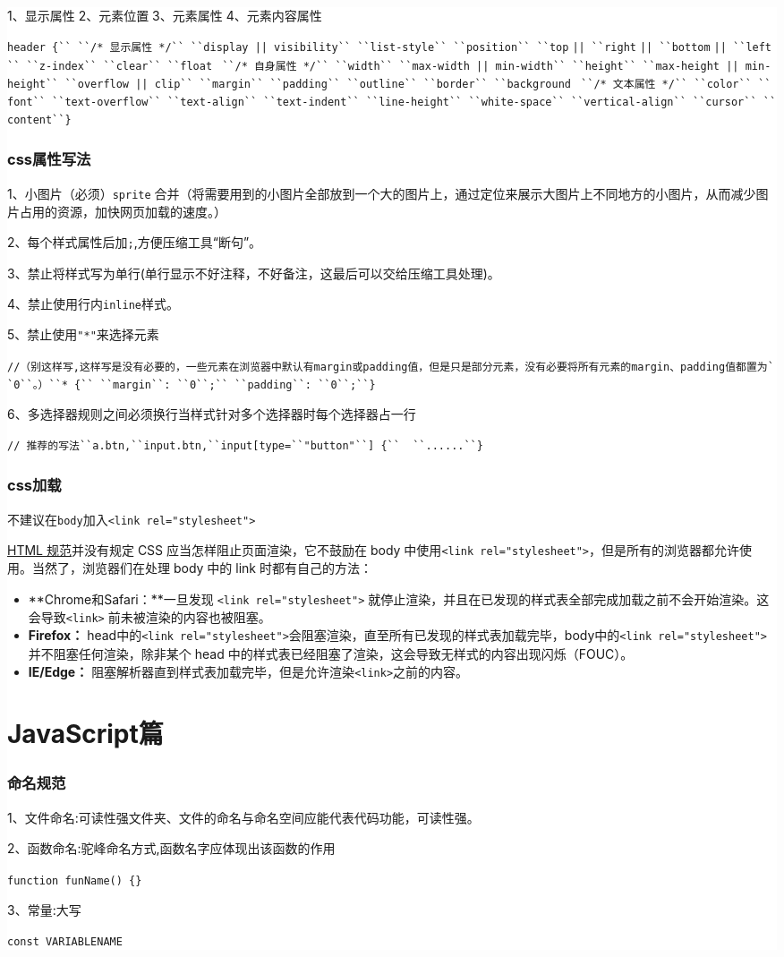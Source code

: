 1、显示属性
2、元素位置
3、元素属性
4、元素内容属性

`header {`` ``/* 显示属性 */`` ``display || visibility`` ``list-style`` ``position`` ``top` `|| ``right` `|| ``bottom` `|| ``left`` ``z-index`` ``clear`` ``float` ` ``/* 自身属性 */`` ``width`` ``max-width || min-width`` ``height`` ``max-height || min-height`` ``overflow || clip`` ``margin`` ``padding`` ``outline`` ``border`` ``background` ` ``/* 文本属性 */`` ``color`` ``font`` ``text-overflow`` ``text-align`` ``text-indent`` ``line-height`` ``white-space`` ``vertical-align`` ``cursor`` ``content``}`

### css属性写法

1、小图片（必须）`sprite` 合并（将需要用到的小图片全部放到一个大的图片上，通过定位来展示大图片上不同地方的小图片，从而减少图片占用的资源，加快网页加载的速度。）

2、每个样式属性后加`;`,方便压缩工具“断句”。

3、禁止将样式写为单行(单行显示不好注释，不好备注，这最后可以交给压缩工具处理)。

4、禁止使用行内`inline`样式。

5、禁止使用`"*"`来选择元素

`//（别这样写,这样写是没有必要的，一些元素在浏览器中默认有margin或padding值，但是只是部分元素，没有必要将所有元素的margin、padding值都置为``0``。）``* {`` ``margin``: ``0``;`` ``padding``: ``0``;``}`

6、多选择器规则之间必须换行当样式针对多个选择器时每个选择器占一行

`// 推荐的写法``a.btn,``input.btn,``input[type=``"button"``] {``  ``......``}`

### css加载

不建议在`body`加入`<link rel="stylesheet">`

[HTML 规范](https://html.spec.whatwg.org/multipage/semantics.html#the-link-element)并没有规定 CSS 应当怎样阻止页面渲染，它不鼓励在 body 中使用`<link rel="stylesheet">`，但是所有的浏览器都允许使用。当然了，浏览器们在处理 body 中的 link 时都有自己的方法：

- **Chrome和Safari：**一旦发现 `<link rel="stylesheet">` 就停止渲染，并且在已发现的样式表全部完成加载之前不会开始渲染。这会导致`<link>` 前未被渲染的内容也被阻塞。
- **Firefox：** head中的`<link rel="stylesheet">`会阻塞渲染，直至所有已发现的样式表加载完毕，body中的`<link rel="stylesheet">`并不阻塞任何渲染，除非某个 head 中的样式表已经阻塞了渲染，这会导致无样式的内容出现闪烁（FOUC）。
- **IE/Edge：** 阻塞解析器直到样式表加载完毕，但是允许渲染`<link>`之前的内容。

# JavaScript篇

### 命名规范

1、文件命名:可读性强文件夹、文件的命名与命名空间应能代表代码功能，可读性强。

2、函数命名:驼峰命名方式,函数名字应体现出该函数的作用

`function funName() {}`

3、常量:大写

`const VARIABLENAME`

